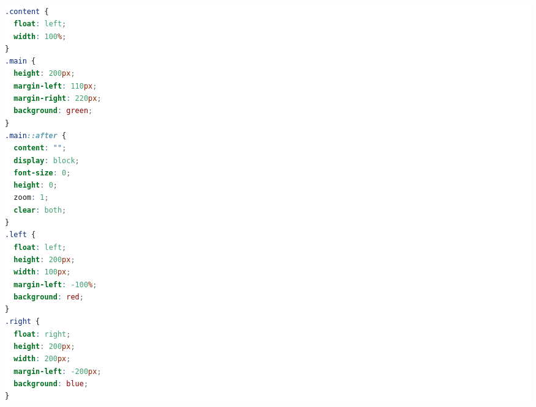 ```css
.content {
  float: left;
  width: 100%;
}
.main {
  height: 200px;
  margin-left: 110px;
  margin-right: 220px;
  background: green;
}
.main::after {
  content: "";
  display: block;
  font-size: 0;
  height: 0;
  zoom: 1;
  clear: both;
}
.left {
  float: left;
  height: 200px;
  width: 100px;
  margin-left: -100%;
  background: red;
}
.right {
  float: right;
  height: 200px;
  width: 200px;
  margin-left: -200px;
  background: blue;
}
```

